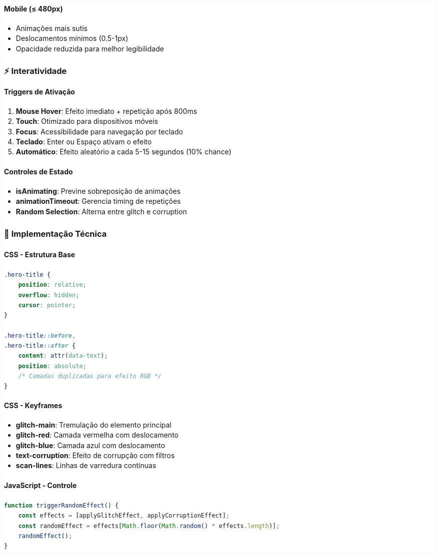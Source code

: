 #### **Mobile (≤ 480px)**
- Animações mais sutis
- Deslocamentos mínimos (0.5-1px)
- Opacidade reduzida para melhor legibilidade

### ⚡ **Interatividade**

#### **Triggers de Ativação**
1. **Mouse Hover**: Efeito imediato + repetição após 800ms
2. **Touch**: Otimizado para dispositivos móveis
3. **Focus**: Acessibilidade para navegação por teclado
4. **Teclado**: Enter ou Espaço ativam o efeito
5. **Automático**: Efeito aleatório a cada 5-15 segundos (10% chance)

#### **Controles de Estado**
- **isAnimating**: Previne sobreposição de animações
- **animationTimeout**: Gerencia timing de repetições
- **Random Selection**: Alterna entre glitch e corruption

### 🔧 **Implementação Técnica**

#### **CSS - Estrutura Base**
```css
.hero-title {
    position: relative;
    overflow: hidden;
    cursor: pointer;
}

.hero-title::before,
.hero-title::after {
    content: attr(data-text);
    position: absolute;
    /* Camadas duplicadas para efeito RGB */
}
```

#### **CSS - Keyframes**
- **glitch-main**: Tremulação do elemento principal
- **glitch-red**: Camada vermelha com deslocamento
- **glitch-blue**: Camada azul com deslocamento
- **text-corruption**: Efeito de corrupção com filtros
- **scan-lines**: Linhas de varredura contínuas

#### **JavaScript - Controle**
```javascript
function triggerRandomEffect() {
    const effects = [applyGlitchEffect, applyCorruptionEffect];
    const randomEffect = effects[Math.floor(Math.random() * effects.length)];
    randomEffect();
}
```
